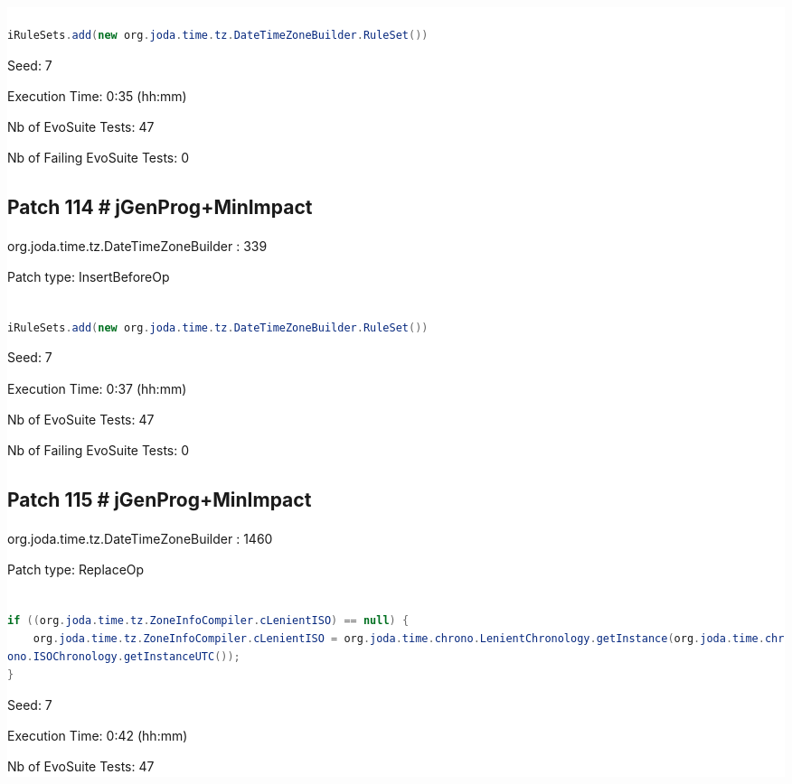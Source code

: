 ```Java

iRuleSets.add(new org.joda.time.tz.DateTimeZoneBuilder.RuleSet())

```


Seed: 7

Execution Time: 0:35 (hh:mm) 

Nb of EvoSuite Tests: 47

Nb of Failing EvoSuite Tests: 0



## Patch 114 #  jGenProg+MinImpact 

org.joda.time.tz.DateTimeZoneBuilder : 339

Patch type: InsertBeforeOp

```Java

iRuleSets.add(new org.joda.time.tz.DateTimeZoneBuilder.RuleSet())

```


Seed: 7

Execution Time: 0:37 (hh:mm) 

Nb of EvoSuite Tests: 47

Nb of Failing EvoSuite Tests: 0



## Patch 115 #  jGenProg+MinImpact 

org.joda.time.tz.DateTimeZoneBuilder : 1460

Patch type: ReplaceOp

```Java

if ((org.joda.time.tz.ZoneInfoCompiler.cLenientISO) == null) {
	org.joda.time.tz.ZoneInfoCompiler.cLenientISO = org.joda.time.chrono.LenientChronology.getInstance(org.joda.time.chrono.ISOChronology.getInstanceUTC());
} 

```


Seed: 7

Execution Time: 0:42 (hh:mm) 

Nb of EvoSuite Tests: 47
